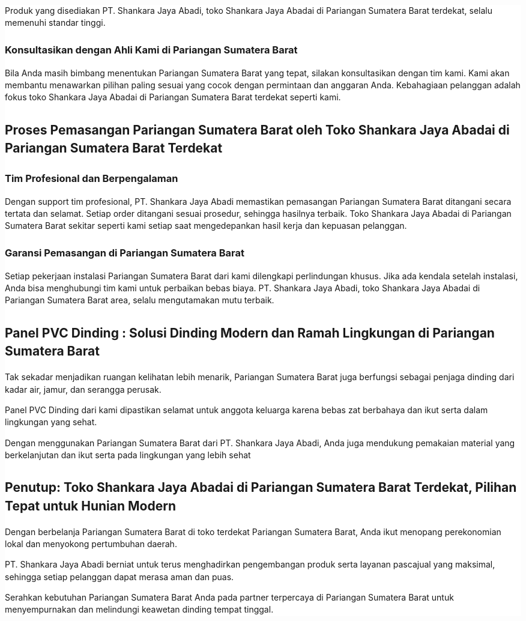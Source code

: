 Produk yang disediakan PT. Shankara Jaya Abadi, toko Shankara Jaya Abadai di Pariangan Sumatera Barat terdekat, selalu memenuhi standar tinggi.

### Konsultasikan dengan Ahli Kami di Pariangan Sumatera Barat

Bila Anda masih bimbang menentukan Pariangan Sumatera Barat yang tepat, silakan konsultasikan dengan tim kami. Kami akan membantu menawarkan pilihan paling sesuai yang cocok dengan permintaan dan anggaran Anda. Kebahagiaan pelanggan adalah fokus toko Shankara Jaya Abadai di Pariangan Sumatera Barat terdekat seperti kami.

## Proses Pemasangan Pariangan Sumatera Barat oleh Toko Shankara Jaya Abadai di Pariangan Sumatera Barat Terdekat

### Tim Profesional dan Berpengalaman

Dengan support tim profesional, PT. Shankara Jaya Abadi memastikan pemasangan Pariangan Sumatera Barat ditangani secara tertata dan selamat. Setiap order ditangani sesuai prosedur, sehingga hasilnya terbaik. Toko Shankara Jaya Abadai di Pariangan Sumatera Barat sekitar seperti kami setiap saat mengedepankan hasil kerja dan kepuasan pelanggan.

### Garansi Pemasangan di Pariangan Sumatera Barat

Setiap pekerjaan instalasi Pariangan Sumatera Barat dari kami dilengkapi perlindungan khusus. Jika ada kendala setelah instalasi, Anda bisa menghubungi tim kami untuk perbaikan bebas biaya. PT. Shankara Jaya Abadi, toko Shankara Jaya Abadai di Pariangan Sumatera Barat area, selalu mengutamakan mutu terbaik.

##  Panel PVC Dinding : Solusi Dinding Modern dan Ramah Lingkungan di Pariangan Sumatera Barat

Tak sekadar menjadikan ruangan kelihatan lebih menarik, Pariangan Sumatera Barat juga berfungsi sebagai penjaga dinding dari kadar air, jamur, dan serangga perusak.

 Panel PVC Dinding  dari kami dipastikan selamat untuk anggota keluarga karena bebas zat berbahaya dan ikut serta dalam lingkungan yang sehat.

Dengan menggunakan Pariangan Sumatera Barat dari PT. Shankara Jaya Abadi, Anda juga mendukung pemakaian material yang berkelanjutan dan ikut serta pada lingkungan yang lebih sehat

## Penutup: Toko Shankara Jaya Abadai di Pariangan Sumatera Barat Terdekat, Pilihan Tepat untuk Hunian Modern

Dengan berbelanja Pariangan Sumatera Barat di toko terdekat Pariangan Sumatera Barat, Anda ikut menopang perekonomian lokal dan menyokong pertumbuhan daerah.

PT. Shankara Jaya Abadi berniat untuk terus menghadirkan pengembangan produk serta layanan pascajual yang maksimal, sehingga setiap pelanggan dapat merasa aman dan puas.

Serahkan kebutuhan Pariangan Sumatera Barat Anda pada partner terpercaya di Pariangan Sumatera Barat untuk menyempurnakan dan melindungi keawetan dinding tempat tinggal.